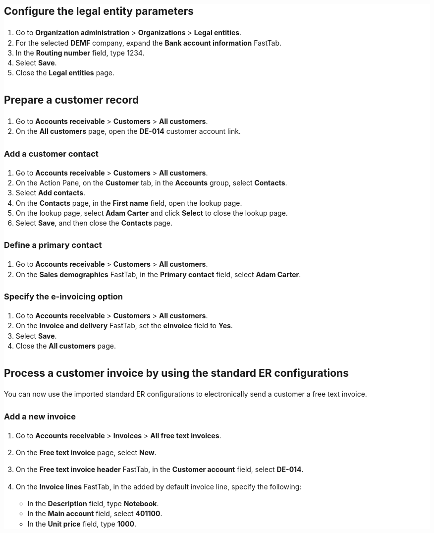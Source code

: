 ## <a name="ConfigureLE"></a>Configure the legal entity parameters

1. Go to **Organization administration** \> **Organizations** \> **Legal entities**.
2. For the selected **DEMF** company, expand the **Bank account information** FastTab.
3. In the **Routing number** field, type 1234.
4. Select **Save**.
5. Close the **Legal entities** page.

## <a name="ConfigureCustomer1"></a>Prepare a customer record

1. Go to **Accounts receivable** \> **Customers** \> **All customers**.
2. On the **All customers** page, open the **DE-014** customer account link.

### Add a customer contact

1. Go to **Accounts receivable** \> **Customers** \> **All customers**. 
2. On the Action Pane, on the **Customer** tab, in the **Accounts** group, select **Contacts**.
3. Select **Add contacts**.
4. On the **Contacts** page, in the **First name** field, open the lookup page.
5. On the lookup page, select **Adam Carter** and click **Select** to close the lookup page.
6. Select **Save**, and then close the **Contacts** page.

### Define a primary contact

1. Go to **Accounts receivable** \> **Customers** \> **All customers**.
2. On the **Sales demographics** FastTab, in the **Primary contact** field, select **Adam Carter**.

### Specify the e-invoicing option

1.  Go to **Accounts receivable** \> **Customers** \> **All customers**.
2.  On the **Invoice and delivery** FastTab, set the **eInvoice** field to **Yes**.
3.  Select **Save**.
4.  Close the **All customers** page.

## <a name="ProcessInvoice1"></a>Process a customer invoice by using the standard ER configurations

You can now use the imported standard ER configurations to electronically send a customer a free text invoice.

### Add a new invoice

1.  Go to **Accounts receivable** \> **Invoices** \> **All free text invoices**.
2.  On the **Free text invoice** page, select **New**.
3.  On the **Free text invoice header** FastTab, in the **Customer account** field, select **DE-014**.
4.  On the **Invoice lines** FastTab, in the added by default invoice line, specify the following:

    - In the **Description** field, type **Notebook**.
    - In the **Main account** field, select  **401100**.
    - In the **Unit price** field, type **1000**.
    